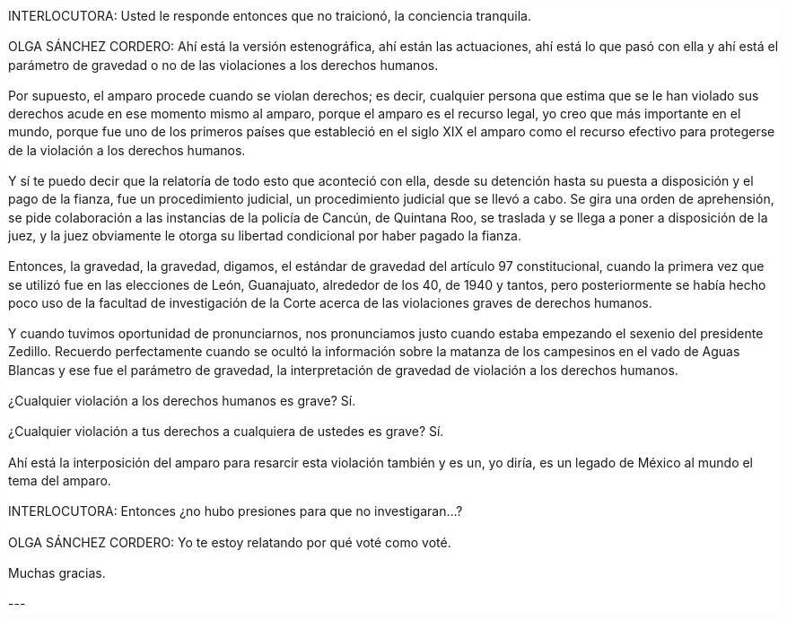 INTERLOCUTORA: Usted le responde entonces que no traicionó, la conciencia
tranquila.

OLGA SÁNCHEZ CORDERO: Ahí está la versión estenográfica, ahí están las
actuaciones, ahí está lo que pasó con ella y ahí está el parámetro de gravedad
o no de las violaciones a los derechos humanos.

Por supuesto, el amparo procede cuando se violan derechos; es decir, cualquier
persona que estima que se le han violado sus derechos acude en ese momento
mismo al amparo, porque el amparo es el recurso legal, yo creo que más
importante en el mundo, porque fue uno de los primeros países que estableció
en el siglo XIX el amparo como el recurso efectivo para protegerse de la
violación a los derechos humanos.

Y sí te puedo decir que la relatoría de todo esto que aconteció con ella,
desde su detención hasta su puesta a disposición y el pago de la fianza, fue
un procedimiento judicial, un procedimiento judicial que se llevó a cabo. Se
gira una orden de aprehensión, se pide colaboración a las instancias de la
policía de Cancún, de Quintana Roo, se traslada y se llega a poner a
disposición de la juez, y la juez obviamente le otorga su libertad condicional
por haber pagado la fianza.

Entonces, la gravedad, la gravedad, digamos, el estándar de gravedad del
artículo 97 constitucional, cuando la primera vez que se utilizó fue en las
elecciones de León, Guanajuato, alrededor de los 40, de 1940 y tantos, pero
posteriormente se había hecho poco uso de la facultad de investigación de la
Corte acerca de las violaciones graves de derechos humanos.

Y cuando tuvimos oportunidad de pronunciarnos, nos pronunciamos justo cuando
estaba empezando el sexenio del presidente Zedillo. Recuerdo perfectamente
cuando se ocultó la información sobre la matanza de los campesinos en el vado
de Aguas Blancas y ese fue el parámetro de gravedad, la interpretación de
gravedad de violación a los derechos humanos.

¿Cualquier violación a los derechos humanos es grave? Sí.

¿Cualquier violación a tus derechos a cualquiera de ustedes es grave? Sí.

Ahí está la interposición del amparo para resarcir esta violación también y es
un, yo diría, es un legado de México al mundo el tema del amparo.

INTERLOCUTORA: Entonces ¿no hubo presiones para que no investigaran…?

OLGA SÁNCHEZ CORDERO: Yo te estoy relatando por qué voté como voté.

Muchas gracias.

\---

